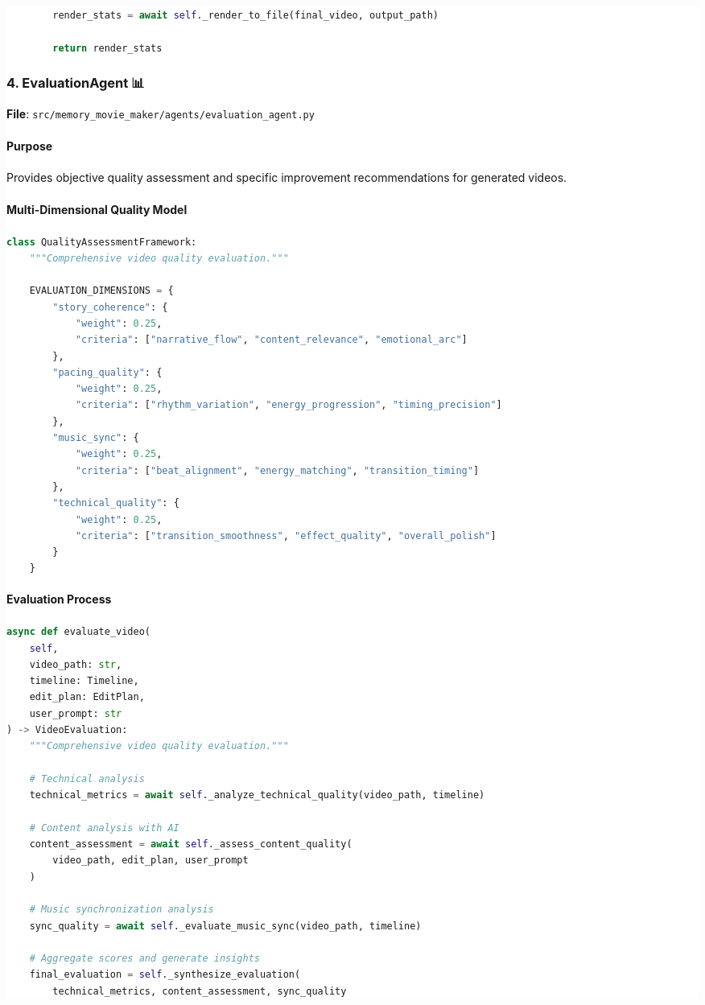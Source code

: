 ```python
        render_stats = await self._render_to_file(final_video, output_path)
        
        return render_stats
```

### 4. EvaluationAgent 📊

**File**: `src/memory_movie_maker/agents/evaluation_agent.py`

#### Purpose
Provides objective quality assessment and specific improvement recommendations for generated videos.

#### Multi-Dimensional Quality Model

```python
class QualityAssessmentFramework:
    """Comprehensive video quality evaluation."""
    
    EVALUATION_DIMENSIONS = {
        "story_coherence": {
            "weight": 0.25,
            "criteria": ["narrative_flow", "content_relevance", "emotional_arc"]
        },
        "pacing_quality": {
            "weight": 0.25, 
            "criteria": ["rhythm_variation", "energy_progression", "timing_precision"]
        },
        "music_sync": {
            "weight": 0.25,
            "criteria": ["beat_alignment", "energy_matching", "transition_timing"]
        },
        "technical_quality": {
            "weight": 0.25,
            "criteria": ["transition_smoothness", "effect_quality", "overall_polish"]
        }
    }
```

#### Evaluation Process

```python
async def evaluate_video(
    self,
    video_path: str,
    timeline: Timeline,
    edit_plan: EditPlan,
    user_prompt: str
) -> VideoEvaluation:
    """Comprehensive video quality evaluation."""
    
    # Technical analysis
    technical_metrics = await self._analyze_technical_quality(video_path, timeline)
    
    # Content analysis with AI
    content_assessment = await self._assess_content_quality(
        video_path, edit_plan, user_prompt
    )
    
    # Music synchronization analysis
    sync_quality = await self._evaluate_music_sync(video_path, timeline)
    
    # Aggregate scores and generate insights
    final_evaluation = self._synthesize_evaluation(
        technical_metrics, content_assessment, sync_quality
```